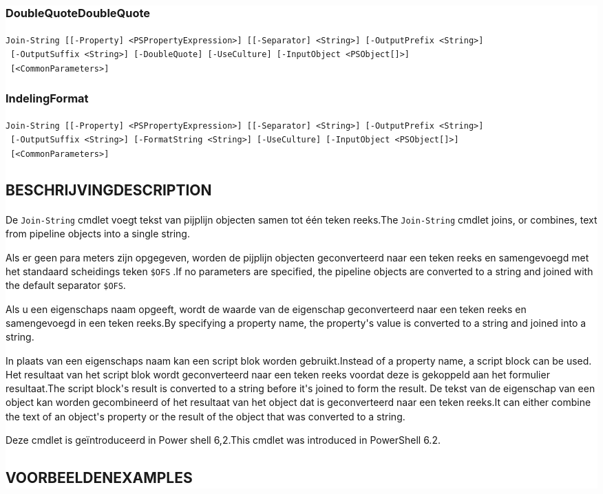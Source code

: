 ### <span data-ttu-id="3d831-108">DoubleQuote</span><span class="sxs-lookup"><span data-stu-id="3d831-108">DoubleQuote</span></span>

```
Join-String [[-Property] <PSPropertyExpression>] [[-Separator] <String>] [-OutputPrefix <String>]
 [-OutputSuffix <String>] [-DoubleQuote] [-UseCulture] [-InputObject <PSObject[]>]
 [<CommonParameters>]
```

### <span data-ttu-id="3d831-109">Indeling</span><span class="sxs-lookup"><span data-stu-id="3d831-109">Format</span></span>

```
Join-String [[-Property] <PSPropertyExpression>] [[-Separator] <String>] [-OutputPrefix <String>]
 [-OutputSuffix <String>] [-FormatString <String>] [-UseCulture] [-InputObject <PSObject[]>]
 [<CommonParameters>]
```

## <span data-ttu-id="3d831-110">BESCHRIJVING</span><span class="sxs-lookup"><span data-stu-id="3d831-110">DESCRIPTION</span></span>

<span data-ttu-id="3d831-111">De `Join-String` cmdlet voegt tekst van pijplijn objecten samen tot één teken reeks.</span><span class="sxs-lookup"><span data-stu-id="3d831-111">The `Join-String` cmdlet joins, or combines, text from pipeline objects into a single string.</span></span>

<span data-ttu-id="3d831-112">Als er geen para meters zijn opgegeven, worden de pijplijn objecten geconverteerd naar een teken reeks en samengevoegd met het standaard scheidings teken `$OFS` .</span><span class="sxs-lookup"><span data-stu-id="3d831-112">If no parameters are specified, the pipeline objects are converted to a string and joined with the default separator `$OFS`.</span></span>

<span data-ttu-id="3d831-113">Als u een eigenschaps naam opgeeft, wordt de waarde van de eigenschap geconverteerd naar een teken reeks en samengevoegd in een teken reeks.</span><span class="sxs-lookup"><span data-stu-id="3d831-113">By specifying a property name, the property's value is converted to a string and joined into a string.</span></span>

<span data-ttu-id="3d831-114">In plaats van een eigenschaps naam kan een script blok worden gebruikt.</span><span class="sxs-lookup"><span data-stu-id="3d831-114">Instead of a property name, a script block can be used.</span></span> <span data-ttu-id="3d831-115">Het resultaat van het script blok wordt geconverteerd naar een teken reeks voordat deze is gekoppeld aan het formulier resultaat.</span><span class="sxs-lookup"><span data-stu-id="3d831-115">The script block's result is converted to a string before it's joined to form the result.</span></span> <span data-ttu-id="3d831-116">De tekst van de eigenschap van een object kan worden gecombineerd of het resultaat van het object dat is geconverteerd naar een teken reeks.</span><span class="sxs-lookup"><span data-stu-id="3d831-116">It can either combine the text of an object's property or the result of the object that was converted to a string.</span></span>

<span data-ttu-id="3d831-117">Deze cmdlet is geïntroduceerd in Power shell 6,2.</span><span class="sxs-lookup"><span data-stu-id="3d831-117">This cmdlet was introduced in PowerShell 6.2.</span></span>

## <span data-ttu-id="3d831-118">VOORBEELDEN</span><span class="sxs-lookup"><span data-stu-id="3d831-118">EXAMPLES</span></span>
